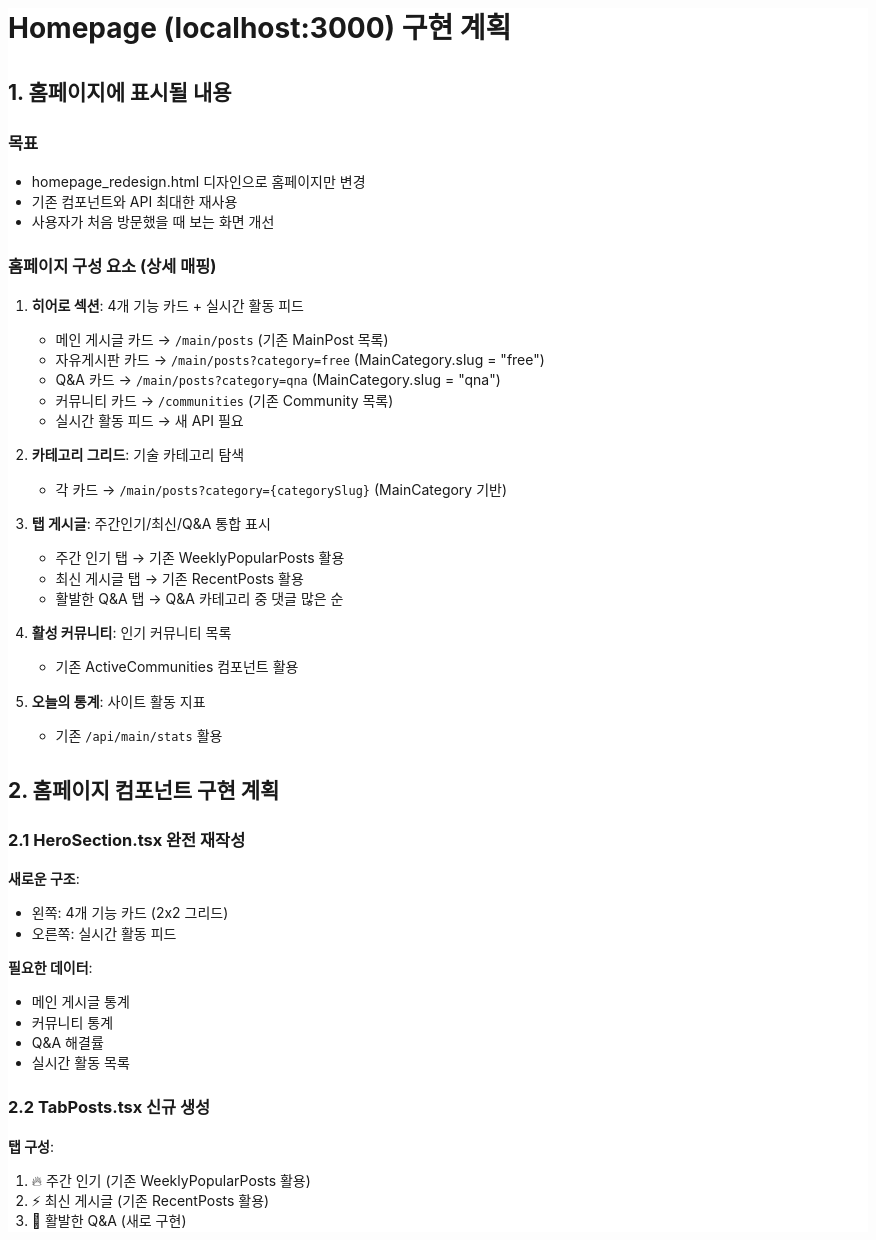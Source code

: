 # Homepage (localhost:3000) 구현 계획

## 1. 홈페이지에 표시될 내용

### 목표
- homepage_redesign.html 디자인으로 홈페이지만 변경
- 기존 컴포넌트와 API 최대한 재사용
- 사용자가 처음 방문했을 때 보는 화면 개선

### 홈페이지 구성 요소 (상세 매핑)
1. **히어로 섹션**: 4개 기능 카드 + 실시간 활동 피드
   - 메인 게시글 카드 → `/main/posts` (기존 MainPost 목록)
   - 자유게시판 카드 → `/main/posts?category=free` (MainCategory.slug = "free")
   - Q&A 카드 → `/main/posts?category=qna` (MainCategory.slug = "qna")  
   - 커뮤니티 카드 → `/communities` (기존 Community 목록)
   - 실시간 활동 피드 → 새 API 필요

2. **카테고리 그리드**: 기술 카테고리 탐색
   - 각 카드 → `/main/posts?category={categorySlug}` (MainCategory 기반)

3. **탭 게시글**: 주간인기/최신/Q&A 통합 표시
   - 주간 인기 탭 → 기존 WeeklyPopularPosts 활용
   - 최신 게시글 탭 → 기존 RecentPosts 활용
   - 활발한 Q&A 탭 → Q&A 카테고리 중 댓글 많은 순

4. **활성 커뮤니티**: 인기 커뮤니티 목록
   - 기존 ActiveCommunities 컴포넌트 활용

5. **오늘의 통계**: 사이트 활동 지표
   - 기존 `/api/main/stats` 활용

## 2. 홈페이지 컴포넌트 구현 계획

### 2.1 HeroSection.tsx 완전 재작성
**새로운 구조**:
- 왼쪽: 4개 기능 카드 (2x2 그리드)
- 오른쪽: 실시간 활동 피드

**필요한 데이터**:
- 메인 게시글 통계
- 커뮤니티 통계
- Q&A 해결률
- 실시간 활동 목록

### 2.2 TabPosts.tsx 신규 생성
**탭 구성**:
1. 🔥 주간 인기 (기존 WeeklyPopularPosts 활용)
2. ⚡ 최신 게시글 (기존 RecentPosts 활용)
3. 💬 활발한 Q&A (새로 구현)
